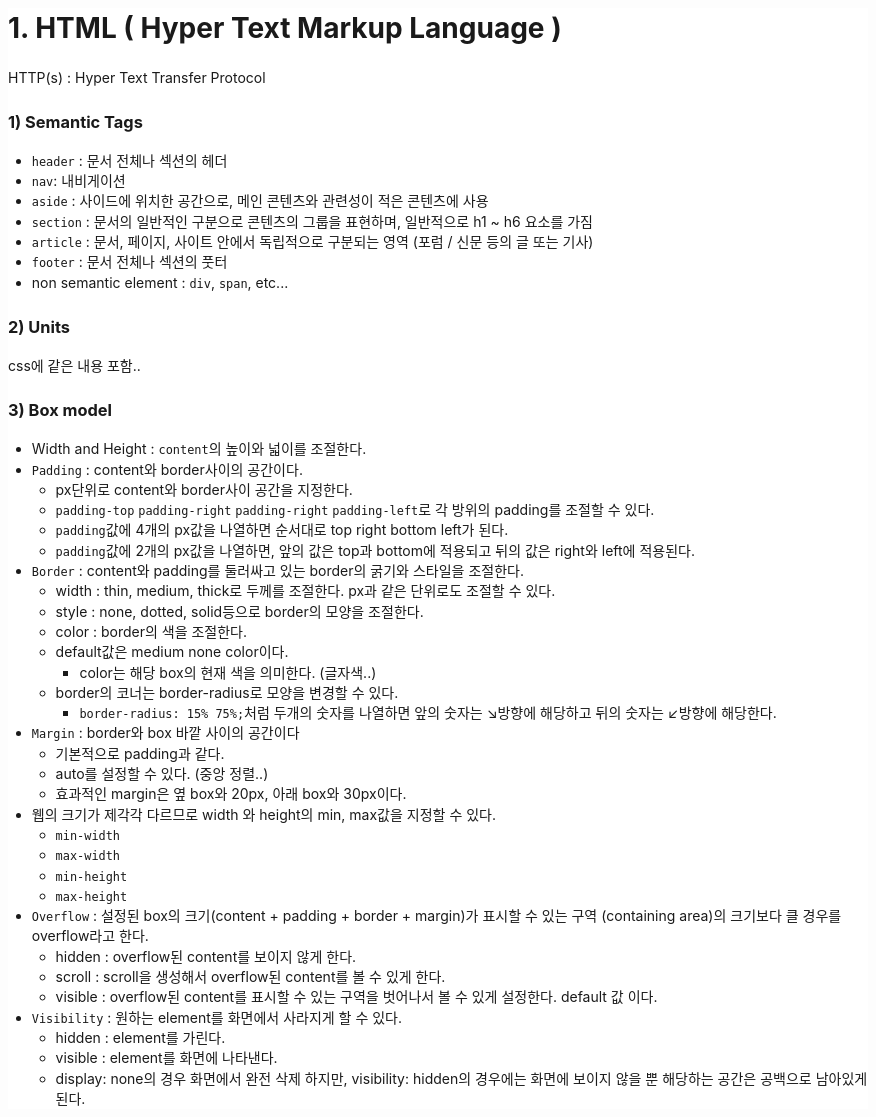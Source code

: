 # 1. HTML ( Hyper Text Markup Language )

HTTP(s) : Hyper Text Transfer Protocol



### 1) Semantic Tags

 * `header` : 문서 전체나 섹션의 헤더
 * `nav`: 내비게이션
 * `aside` : 사이드에 위치한 공간으로, 메인 콘텐츠와 관련성이 적은 콘텐츠에 사용
 * `section` : 문서의 일반적인 구분으로 콘텐츠의 그룹을 표현하며, 일반적으로 h1 ~ h6 요소를 가짐
 * `article` : 문서, 페이지, 사이트 안에서 독립적으로 구분되는 영역 (포럼 / 신문 등의 글 또는 기사)
 * `footer` : 문서 전체나 섹션의 풋터
 * non semantic element :  `div`, `span`, etc...



### 2) Units

css에 같은 내용 포함..



### 3) Box model

* Width and Height : `content`의 높이와 넓이를 조절한다.
* `Padding` : content와 border사이의 공간이다.
  * px단위로 content와 border사이 공간을 지정한다.
  * `padding-top` `padding-right` `padding-right` `padding-left`로 각 방위의 padding를 조절할 수 있다.
  * `padding`값에 4개의 px값을 나열하면 순서대로 top right bottom left가 된다.
  * `padding`값에 2개의 px값을 나열하면, 앞의 값은 top과 bottom에 적용되고 뒤의 값은 right와 left에 적용된다.
* `Border` : content와 padding를 둘러싸고 있는 border의 굵기와 스타일을 조절한다.
  * width : thin, medium, thick로 두께를 조절한다. px과 같은 단위로도 조절할 수 있다.
  * style : none, dotted, solid등으로 border의 모양을 조절한다.
  * color : border의 색을 조절한다.
  * default값은 medium none color이다.
    * color는 해당 box의 현재 색을 의미한다. (글자색..)
  * border의 코너는 border-radius로 모양을 변경할 수 있다.
    * `border-radius: 15% 75%;`처럼 두개의 숫자를 나열하면 앞의 숫자는 ↘방향에 해당하고 뒤의 숫자는 ↙방향에 해당한다.
* `Margin` : border와 box 바깥 사이의 공간이다
  * 기본적으로 padding과 같다.
  * auto를 설정할 수 있다. (중앙 정렬..)
  * 효과적인 margin은 옆 box와 20px, 아래 box와 30px이다.
* 웹의 크기가 제각각 다르므로 width 와 height의 min, max값을 지정할 수 있다.
  * `min-width`
  * `max-width`
  * `min-height`
  * `max-height`
* `Overflow` : 설정된 box의 크기(content + padding + border + margin)가 표시할 수 있는 구역 (containing area)의 크기보다 클 경우를 overflow라고 한다.
  * hidden : overflow된 content를 보이지 않게 한다.
  * scroll : scroll을 생성해서 overflow된 content를 볼 수 있게 한다.
  * visible : overflow된 content를 표시할 수 있는 구역을 벗어나서 볼 수 있게 설정한다. default 값 이다.
* `Visibility` : 원하는 element를 화면에서 사라지게 할 수 있다.
  * hidden : element를 가린다.
  * visible : element를 화면에 나타낸다.
  * display: none의 경우 화면에서 완전 삭제 하지만, 
    visibility: hidden의 경우에는 화면에 보이지 않을 뿐 해당하는 공간은 공백으로 남아있게 된다.
